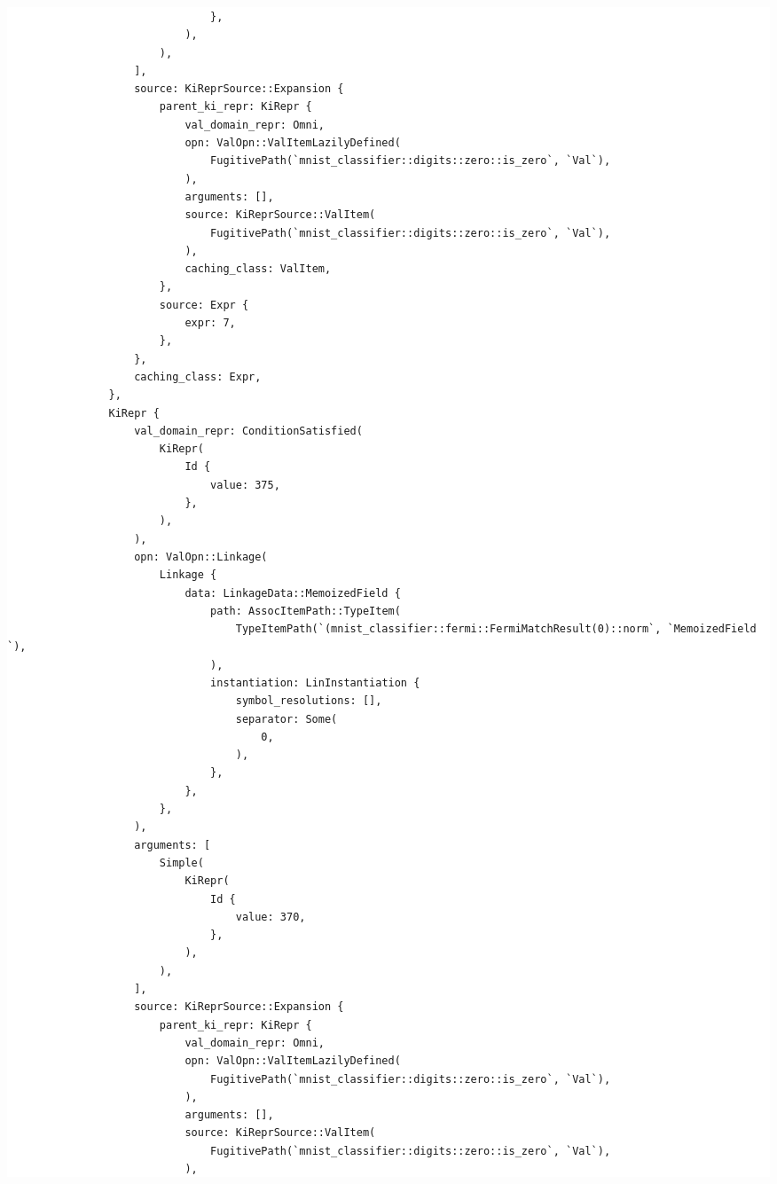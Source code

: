                                     },
                                ),
                            ),
                        ],
                        source: KiReprSource::Expansion {
                            parent_ki_repr: KiRepr {
                                val_domain_repr: Omni,
                                opn: ValOpn::ValItemLazilyDefined(
                                    FugitivePath(`mnist_classifier::digits::zero::is_zero`, `Val`),
                                ),
                                arguments: [],
                                source: KiReprSource::ValItem(
                                    FugitivePath(`mnist_classifier::digits::zero::is_zero`, `Val`),
                                ),
                                caching_class: ValItem,
                            },
                            source: Expr {
                                expr: 7,
                            },
                        },
                        caching_class: Expr,
                    },
                    KiRepr {
                        val_domain_repr: ConditionSatisfied(
                            KiRepr(
                                Id {
                                    value: 375,
                                },
                            ),
                        ),
                        opn: ValOpn::Linkage(
                            Linkage {
                                data: LinkageData::MemoizedField {
                                    path: AssocItemPath::TypeItem(
                                        TypeItemPath(`(mnist_classifier::fermi::FermiMatchResult(0)::norm`, `MemoizedField`),
                                    ),
                                    instantiation: LinInstantiation {
                                        symbol_resolutions: [],
                                        separator: Some(
                                            0,
                                        ),
                                    },
                                },
                            },
                        ),
                        arguments: [
                            Simple(
                                KiRepr(
                                    Id {
                                        value: 370,
                                    },
                                ),
                            ),
                        ],
                        source: KiReprSource::Expansion {
                            parent_ki_repr: KiRepr {
                                val_domain_repr: Omni,
                                opn: ValOpn::ValItemLazilyDefined(
                                    FugitivePath(`mnist_classifier::digits::zero::is_zero`, `Val`),
                                ),
                                arguments: [],
                                source: KiReprSource::ValItem(
                                    FugitivePath(`mnist_classifier::digits::zero::is_zero`, `Val`),
                                ),